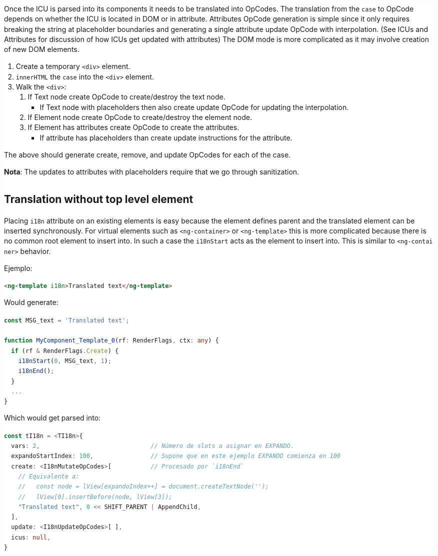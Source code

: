 Once the ICU is parsed into its components it needs to be translated into OpCodes. The translation from the `case` to OpCode depends on whether the ICU is located in DOM or in attribute.
Attributes OpCode generation is simple since it only requires breaking the string at placeholder boundaries and generating a single attribute update OpCode with interpolation.
(See ICUs and Attributes for discussion of how ICUs get updated with attributes)
The DOM mode is more complicated as it may involve creation of new DOM elements.

1. Create a temporary `<div>` element.
2. `innerHTML` the `case` into the `<div>` element.
3. Walk the `<div>`:
   1. If Text node create OpCode to create/destroy the text node.
      - If Text node with placeholders then also create update OpCode for updating the interpolation.
   2. If Element node create OpCode to create/destroy the element node.
   3. If Element has attributes create OpCode to create the attributes.
      - If attribute has placeholders than create update instructions for the attribute.

The above should generate create, remove, and update OpCodes for each of the case.

**Nota**: The updates to attributes with placeholders require that we go through sanitization.



## Translation without top level element

Placing `i18n` attribute on an existing elements is easy because the element defines parent and the translated element can be inserted synchronously.
For virtual elements such as `<ng-container>` or `<ng-template>` this is more complicated because there is no common root element to insert into.
In such a case the `i18nStart` acts as the element to insert into.
This is similar to `<ng-container>` behavior.

Ejemplo:

```HTML
<ng-template i18n>Translated text</ng-template>
```

Would generate:
```typescript
const MSG_text = 'Translated text';

function MyComponent_Template_0(rf: RenderFlags, ctx: any) {
  if (rf & RenderFlags.Create) {
    i18nStart(0, MSG_text, 1);
    i18nEnd();
  }
  ...
}
```

Which would get parsed into:
```typescript
const tI18n = <TI18n>{
  vars: 2,                               // Número de slots a asignar en EXPANDO.
  expandoStartIndex: 100,                // Supone que en este ejemplo EXPANDO comienza en 100
  create: <I18nMutateOpCodes>[           // Procesado por `i18nEnd`
    // Equivalente a:
    //   const node = lView[expandoIndex++] = document.createTextNode('');
    //   lView[0].insertBefore(node, lView[3]);
    "Translated text", 0 << SHIFT_PARENT | AppendChild,
  ],
  update: <I18nUpdateOpCodes>[ ],
  icus: null,
}
```
